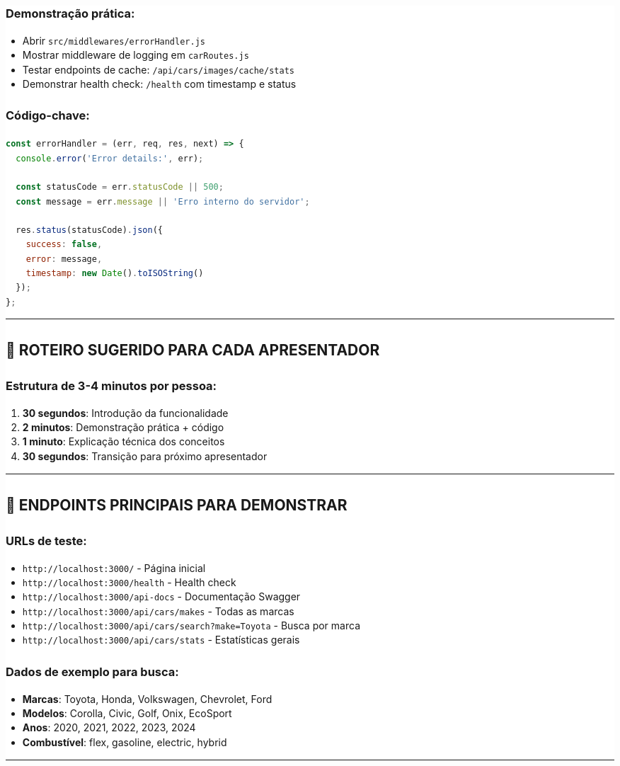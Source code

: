 ### **Demonstração prática:**
- Abrir `src/middlewares/errorHandler.js`
- Mostrar middleware de logging em `carRoutes.js`
- Testar endpoints de cache: `/api/cars/images/cache/stats`
- Demonstrar health check: `/health` com timestamp e status

### **Código-chave:**
```8:25:src/middlewares/errorHandler.js
const errorHandler = (err, req, res, next) => {
  console.error('Error details:', err);
  
  const statusCode = err.statusCode || 500;
  const message = err.message || 'Erro interno do servidor';
  
  res.status(statusCode).json({
    success: false,
    error: message,
    timestamp: new Date().toISOString()
  });
};
```

---

## 🎯 **ROTEIRO SUGERIDO PARA CADA APRESENTADOR**

### **Estrutura de 3-4 minutos por pessoa:**

1. **30 segundos**: Introdução da funcionalidade
2. **2 minutos**: Demonstração prática + código
3. **1 minuto**: Explicação técnica dos conceitos
4. **30 segundos**: Transição para próximo apresentador

---

## 🔧 **ENDPOINTS PRINCIPAIS PARA DEMONSTRAR**

### **URLs de teste:**
- `http://localhost:3000/` - Página inicial
- `http://localhost:3000/health` - Health check
- `http://localhost:3000/api-docs` - Documentação Swagger
- `http://localhost:3000/api/cars/makes` - Todas as marcas
- `http://localhost:3000/api/cars/search?make=Toyota` - Busca por marca
- `http://localhost:3000/api/cars/stats` - Estatísticas gerais

### **Dados de exemplo para busca:**
- **Marcas**: Toyota, Honda, Volkswagen, Chevrolet, Ford
- **Modelos**: Corolla, Civic, Golf, Onix, EcoSport
- **Anos**: 2020, 2021, 2022, 2023, 2024
- **Combustível**: flex, gasoline, electric, hybrid

---